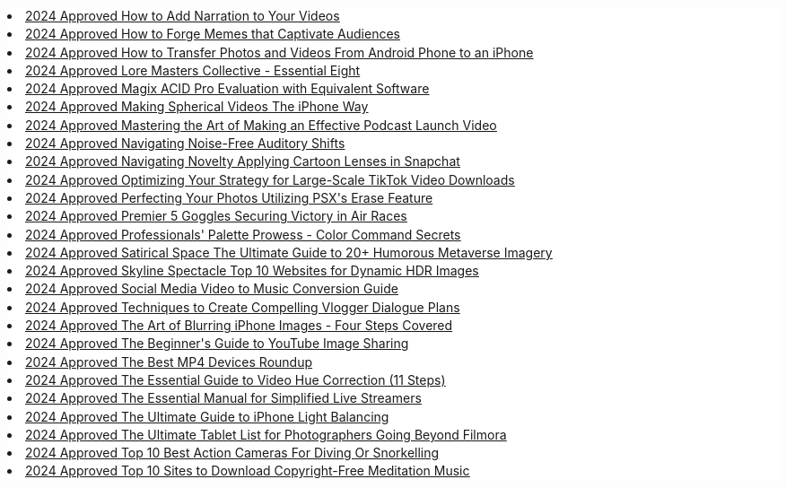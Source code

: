 <li><a href="https://fox-cloud.techidaily.com/2024-approved-how-to-add-narration-to-your-videos/"><u>2024 Approved  How to Add Narration to Your Videos</u></a></li>
<li><a href="https://fox-cloud.techidaily.com/2024-approved-how-to-forge-memes-that-captivate-audiences/"><u>2024 Approved  How to Forge Memes that Captivate Audiences</u></a></li>
<li><a href="https://fox-cloud.techidaily.com/2024-approved-how-to-transfer-photos-and-videos-from-android-phone-to-an-iphone/"><u>2024 Approved  How to Transfer Photos and Videos From Android Phone to an iPhone</u></a></li>
<li><a href="https://fox-cloud.techidaily.com/2024-approved-lore-masters-collective-essential-eight/"><u>2024 Approved  Lore Masters Collective - Essential Eight</u></a></li>
<li><a href="https://fox-cloud.techidaily.com/2024-approved-magix-acid-pro-evaluation-with-equivalent-software/"><u>2024 Approved  Magix ACID Pro Evaluation with Equivalent Software</u></a></li>
<li><a href="https://fox-cloud.techidaily.com/2024-approved-making-spherical-videos-the-iphone-way/"><u>2024 Approved  Making Spherical Videos  The iPhone Way</u></a></li>
<li><a href="https://fox-cloud.techidaily.com/2024-approved-mastering-the-art-of-making-an-effective-podcast-launch-video/"><u>2024 Approved  Mastering the Art of Making an Effective Podcast Launch Video</u></a></li>
<li><a href="https://fox-cloud.techidaily.com/2024-approved-navigating-noise-free-auditory-shifts/"><u>2024 Approved  Navigating Noise-Free Auditory Shifts</u></a></li>
<li><a href="https://fox-cloud.techidaily.com/2024-approved-navigating-novelty-applying-cartoon-lenses-in-snapchat/"><u>2024 Approved  Navigating Novelty  Applying Cartoon Lenses in Snapchat</u></a></li>
<li><a href="https://fox-cloud.techidaily.com/2024-approved-optimizing-your-strategy-for-large-scale-tiktok-video-downloads/"><u>2024 Approved  Optimizing Your Strategy for Large-Scale TikTok Video Downloads</u></a></li>
<li><a href="https://extra-skills.techidaily.com/2024-approved-perfecting-your-photos-utilizing-psxs-erase-feature/"><u>2024 Approved  Perfecting Your Photos  Utilizing PSX's Erase Feature</u></a></li>
<li><a href="https://fox-cloud.techidaily.com/2024-approved-premier-5-goggles-securing-victory-in-air-races/"><u>2024 Approved  Premier 5 Goggles  Securing Victory in Air Races</u></a></li>
<li><a href="https://fox-cloud.techidaily.com/2024-approved-professionals-palette-prowess-color-command-secrets/"><u>2024 Approved  Professionals' Palette Prowess - Color Command Secrets</u></a></li>
<li><a href="https://fox-cloud.techidaily.com/2024-approved-satirical-space-the-ultimate-guide-to-20plus-humorous-metaverse-imagery/"><u>2024 Approved  Satirical Space  The Ultimate Guide to 20+ Humorous Metaverse Imagery</u></a></li>
<li><a href="https://fox-cloud.techidaily.com/2024-approved-skyline-spectacle-top-10-websites-for-dynamic-hdr-images/"><u>2024 Approved  Skyline Spectacle  Top 10 Websites for Dynamic HDR Images</u></a></li>
<li><a href="https://fox-cloud.techidaily.com/2024-approved-social-media-video-to-music-conversion-guide/"><u>2024 Approved  Social Media Video to Music Conversion Guide</u></a></li>
<li><a href="https://fox-cloud.techidaily.com/2024-approved-techniques-to-create-compelling-vlogger-dialogue-plans/"><u>2024 Approved  Techniques to Create Compelling Vlogger Dialogue Plans</u></a></li>
<li><a href="https://fox-cloud.techidaily.com/2024-approved-the-art-of-blurring-iphone-images-four-steps-covered/"><u>2024 Approved  The Art of Blurring iPhone Images - Four Steps Covered</u></a></li>
<li><a href="https://fox-cloud.techidaily.com/2024-approved-the-beginners-guide-to-youtube-image-sharing/"><u>2024 Approved  The Beginner's Guide to YouTube Image Sharing</u></a></li>
<li><a href="https://fox-cloud.techidaily.com/2024-approved-the-best-mp4-devices-roundup/"><u>2024 Approved  The Best MP4 Devices Roundup</u></a></li>
<li><a href="https://some-guidance.techidaily.com/2024-approved-the-essential-guide-to-video-hue-correction-11-steps/"><u>2024 Approved  The Essential Guide to Video Hue Correction (11 Steps)</u></a></li>
<li><a href="https://fox-cloud.techidaily.com/2024-approved-the-essential-manual-for-simplified-live-streamers/"><u>2024 Approved  The Essential Manual for Simplified Live Streamers</u></a></li>
<li><a href="https://fox-cloud.techidaily.com/2024-approved-the-ultimate-guide-to-iphone-light-balancing/"><u>2024 Approved  The Ultimate Guide to iPhone Light Balancing</u></a></li>
<li><a href="https://fox-cloud.techidaily.com/2024-approved-the-ultimate-tablet-list-for-photographers-going-beyond-filmora/"><u>2024 Approved  The Ultimate Tablet List for Photographers  Going Beyond Filmora</u></a></li>
<li><a href="https://fox-cloud.techidaily.com/2024-approved-top-10-best-action-cameras-for-diving-or-snorkelling/"><u>2024 Approved  Top 10 Best Action Cameras For Diving Or Snorkelling</u></a></li>
<li><a href="https://fox-cloud.techidaily.com/2024-approved-top-10-sites-to-download-copyright-free-meditation-music/"><u>2024 Approved  Top 10 Sites to Download Copyright-Free Meditation Music</u></a></li>